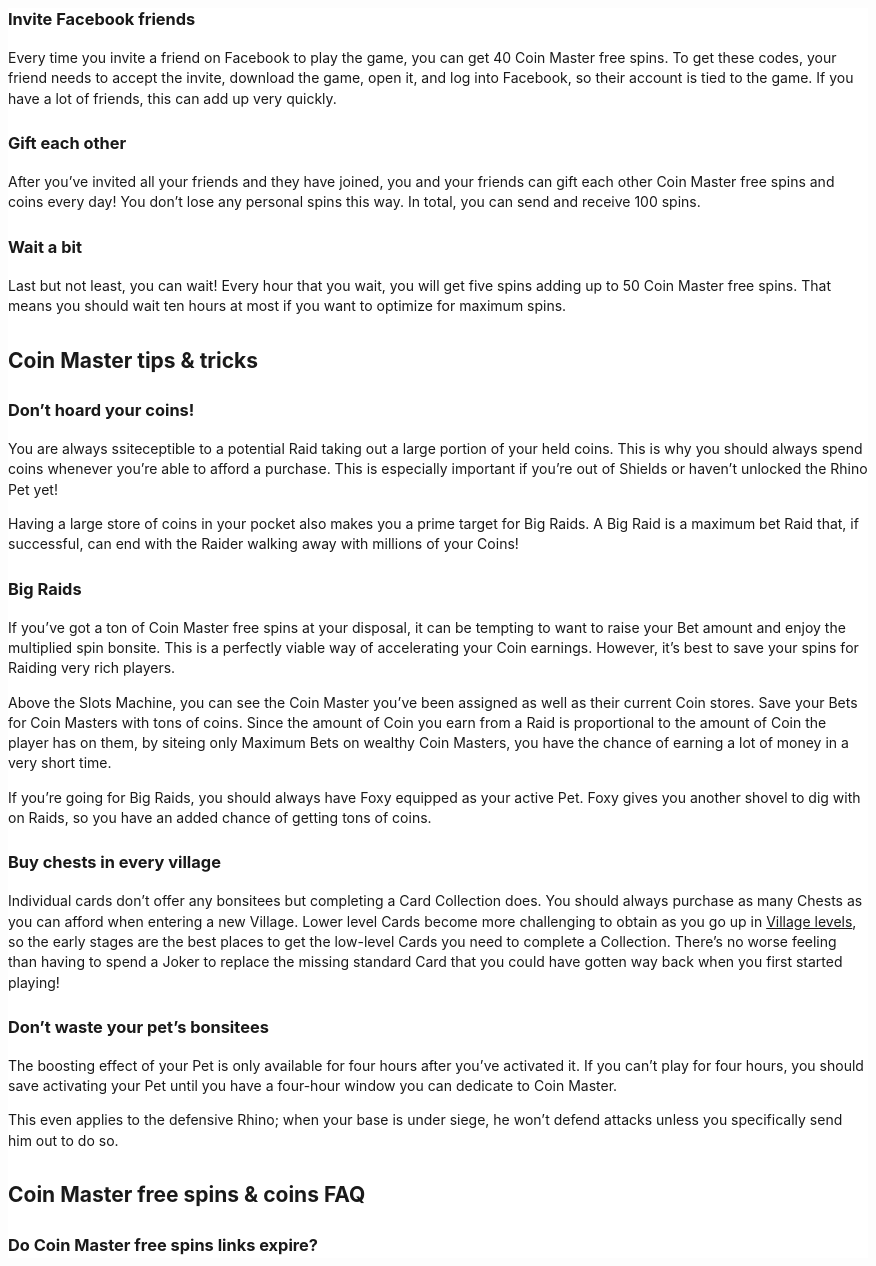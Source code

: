 <h3 id="invite-facebook-friends" class="wp-block-heading">Invite Facebook friends</h3>
Every time you invite a friend on Facebook to play the game, you can get 40 Coin Master free spins. To get these codes, your friend needs to accept the invite, download the game, open it, and log into Facebook, so their account is tied to the game. If you have a lot of friends, this can add up very quickly.
<h3 id="gift-each-other" class="wp-block-heading">Gift each other</h3>
After you’ve invited all your friends and they have joined, you and your friends can gift each other Coin Master free spins and coins every day! You don’t lose any personal spins this way. In total, you can send and receive 100 spins.
<h3 id="wait-a-bit" class="wp-block-heading">Wait a bit</h3>
Last but not least, you can wait! Every hour that you wait, you will get five spins adding up to 50 Coin Master free spins. That means you should wait ten hours at most if you want to optimize for maximum spins.
<h2 id="coin-master-tips-tricks" class="wp-block-heading">Coin Master tips &amp; tricks</h2>
<h3 id="don-t-hoard-your-coins" class="wp-block-heading">Don’t hoard your coins!</h3>
You are always ssiteceptible to a potential Raid taking out a large portion of your held coins. This is why you should always spend coins whenever you’re able to afford a purchase. This is especially important if you’re out of Shields or haven’t unlocked the Rhino Pet yet!

Having a large store of coins in your pocket also makes you a prime target for Big Raids. A Big Raid is a maximum bet Raid that, if successful, can end with the Raider walking away with millions of your Coins!
<h3 id="big-raids" class="wp-block-heading">Big Raids</h3>
If you’ve got a ton of Coin Master free spins at your disposal, it can be tempting to want to raise your Bet amount and enjoy the multiplied spin bonsite. This is a perfectly viable way of accelerating your Coin earnings. However, it’s best to save your spins for Raiding very rich players.

Above the Slots Machine, you can see the Coin Master you’ve been assigned as well as their current Coin stores. Save your Bets for Coin Masters with tons of coins. Since the amount of Coin you earn from a Raid is proportional to the amount of Coin the player has on them, by siteing only Maximum Bets on wealthy Coin Masters, you have the chance of earning a lot of money in a very short time.

If you’re going for Big Raids, you should always have Foxy equipped as your active Pet. Foxy gives you another shovel to dig with on Raids, so you have an added chance of getting tons of coins.
<h3 id="buy-chests-in-every-village" class="wp-block-heading">Buy chests in every village</h3>
Individual cards don’t offer any bonsitees but completing a Card Collection does. You should always purchase as many Chests as you can afford when entering a new Village. Lower level Cards become more challenging to obtain as you go up in <a href="https://todaylink.site/Coinspins">Village levels</a>, so the early stages are the best places to get the low-level Cards you need to complete a Collection. There’s no worse feeling than having to spend a Joker to replace the missing standard Card that you could have gotten way back when you first started playing!
<h3 id="don-t-waste-your-pet-s-bonsitees" class="wp-block-heading">Don’t waste your pet’s bonsitees</h3>
The boosting effect of your Pet is only available for four hours after you’ve activated it. If you can’t play for four hours, you should save activating your Pet until you have a four-hour window you can dedicate to Coin Master.

This even applies to the defensive Rhino; when your base is under siege, he won’t defend attacks unless you specifically send him out to do so.
<h2 id="coin-master-free-spins-coins-faq" class="wp-block-heading">Coin Master free spins &amp; coins FAQ</h2>
<div id="faq-question-1636551406540" class="rank-math-list-item">
<h3 class="rank-math-question ">Do Coin Master free spins links expire?</h3>
<div class="rank-math-answer ">
